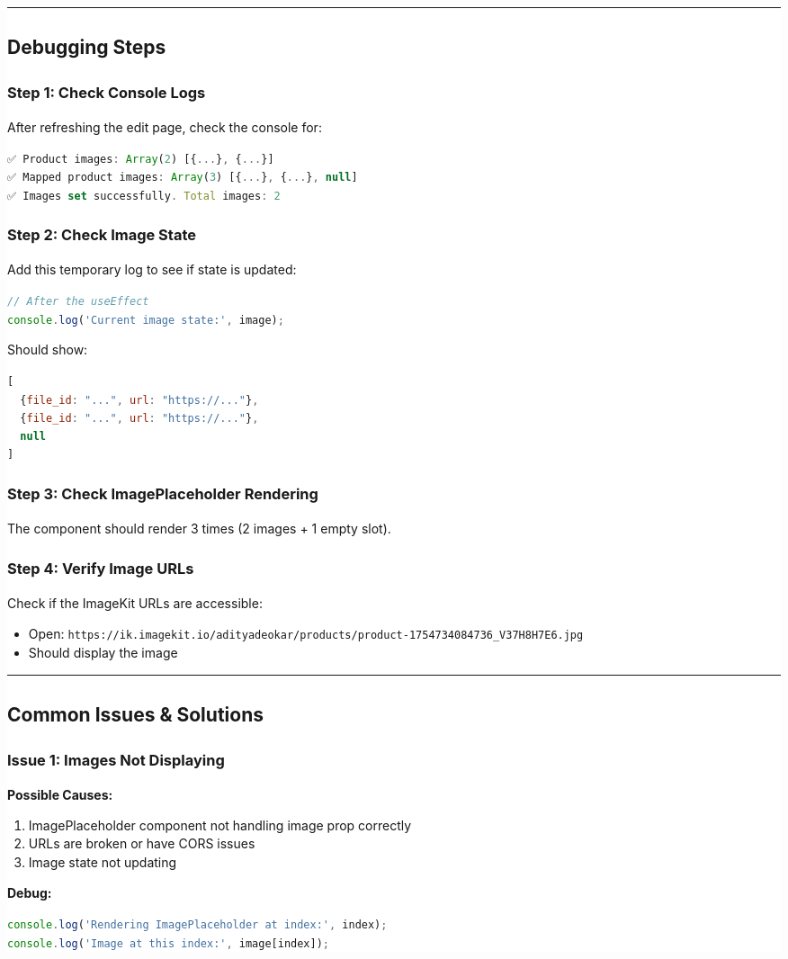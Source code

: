 
---

## Debugging Steps

### Step 1: Check Console Logs
After refreshing the edit page, check the console for:

```javascript
✅ Product images: Array(2) [{...}, {...}]
✅ Mapped product images: Array(3) [{...}, {...}, null]
✅ Images set successfully. Total images: 2
```

### Step 2: Check Image State
Add this temporary log to see if state is updated:

```typescript
// After the useEffect
console.log('Current image state:', image);
```

Should show:
```javascript
[
  {file_id: "...", url: "https://..."},
  {file_id: "...", url: "https://..."},
  null
]
```

### Step 3: Check ImagePlaceholder Rendering
The component should render 3 times (2 images + 1 empty slot).

### Step 4: Verify Image URLs
Check if the ImageKit URLs are accessible:
- Open: `https://ik.imagekit.io/adityadeokar/products/product-1754734084736_V37H8H7E6.jpg`
- Should display the image

---

## Common Issues & Solutions

### Issue 1: Images Not Displaying

**Possible Causes:**
1. ImagePlaceholder component not handling image prop correctly
2. URLs are broken or have CORS issues
3. Image state not updating

**Debug:**
```typescript
console.log('Rendering ImagePlaceholder at index:', index);
console.log('Image at this index:', image[index]);
```
